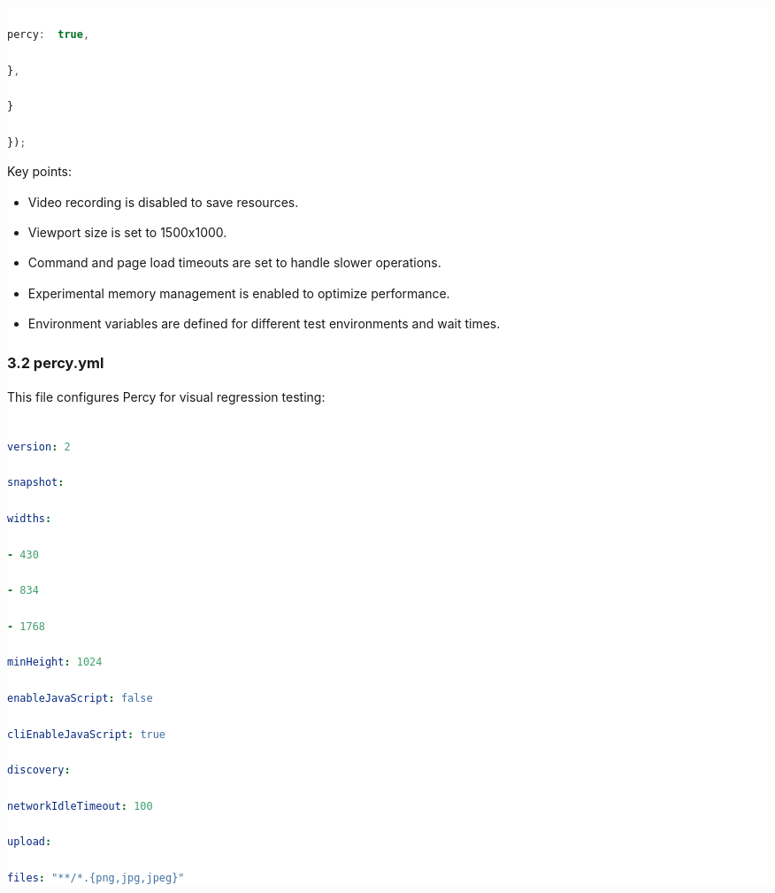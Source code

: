 ```javascript

percy:  true,

},

}

});

```

  

Key points:

- Video recording is disabled to save resources.

- Viewport size is set to 1500x1000.

- Command and page load timeouts are set to handle slower operations.

- Experimental memory management is enabled to optimize performance.

- Environment variables are defined for different test environments and wait times.

  

### 3.2 percy.yml

  

This file configures Percy for visual regression testing:

  

```yaml

version: 2

snapshot:

widths:

- 430

- 834

- 1768

minHeight: 1024

enableJavaScript: false

cliEnableJavaScript: true

discovery:

networkIdleTimeout: 100

upload:

files: "**/*.{png,jpg,jpeg}"

```
